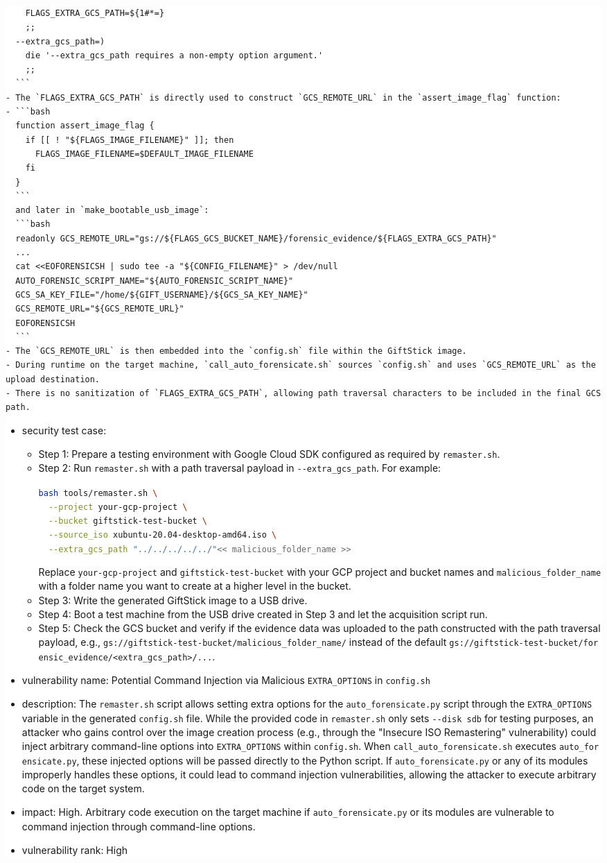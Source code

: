         FLAGS_EXTRA_GCS_PATH=${1#*=}
        ;;
      --extra_gcs_path=)
        die '--extra_gcs_path requires a non-empty option argument.'
        ;;
      ```
    - The `FLAGS_EXTRA_GCS_PATH` is directly used to construct `GCS_REMOTE_URL` in the `assert_image_flag` function:
    - ```bash
      function assert_image_flag {
        if [[ ! "${FLAGS_IMAGE_FILENAME}" ]]; then
          FLAGS_IMAGE_FILENAME=$DEFAULT_IMAGE_FILENAME
        fi
      }
      ```
      and later in `make_bootable_usb_image`:
      ```bash
      readonly GCS_REMOTE_URL="gs://${FLAGS_GCS_BUCKET_NAME}/forensic_evidence/${FLAGS_EXTRA_GCS_PATH}"
      ...
      cat <<EOFORENSICSH | sudo tee -a "${CONFIG_FILENAME}" > /dev/null
      AUTO_FORENSIC_SCRIPT_NAME="${AUTO_FORENSIC_SCRIPT_NAME}"
      GCS_SA_KEY_FILE="/home/${GIFT_USERNAME}/${GCS_SA_KEY_NAME}"
      GCS_REMOTE_URL="${GCS_REMOTE_URL}"
      EOFORENSICSH
      ```
    - The `GCS_REMOTE_URL` is then embedded into the `config.sh` file within the GiftStick image.
    - During runtime on the target machine, `call_auto_forensicate.sh` sources `config.sh` and uses `GCS_REMOTE_URL` as the upload destination.
    - There is no sanitization of `FLAGS_EXTRA_GCS_PATH`, allowing path traversal characters to be included in the final GCS path.
- security test case:
    - Step 1: Prepare a testing environment with Google Cloud SDK configured as required by `remaster.sh`.
    - Step 2: Run `remaster.sh` with a path traversal payload in `--extra_gcs_path`. For example:
      ```bash
      bash tools/remaster.sh \
        --project your-gcp-project \
        --bucket giftstick-test-bucket \
        --source_iso xubuntu-20.04-desktop-amd64.iso \
        --extra_gcs_path "../../../../../"<< malicious_folder_name >>
      ```
      Replace `your-gcp-project` and `giftstick-test-bucket` with your GCP project and bucket names and  `malicious_folder_name` with a folder name you want to create at a higher level in the bucket.
    - Step 3: Write the generated GiftStick image to a USB drive.
    - Step 4: Boot a test machine from the USB drive created in Step 3 and let the acquisition script run.
    - Step 5: Check the GCS bucket and verify if the evidence data was uploaded to the path constructed with the path traversal payload, e.g., `gs://giftstick-test-bucket/malicious_folder_name/` instead of the default `gs://giftstick-test-bucket/forensic_evidence/<extra_gcs_path>/...`.

- vulnerability name: Potential Command Injection via Malicious `EXTRA_OPTIONS` in `config.sh`
- description: The `remaster.sh` script allows setting extra options for the `auto_forensicate.py` script through the `EXTRA_OPTIONS` variable in the generated `config.sh` file. While the provided code in `remaster.sh` only sets `--disk sdb` for testing purposes, an attacker who gains control over the image creation process (e.g., through the "Insecure ISO Remastering" vulnerability) could inject arbitrary command-line options into `EXTRA_OPTIONS` within `config.sh`. When `call_auto_forensicate.sh` executes `auto_forensicate.py`, these injected options will be passed directly to the Python script. If `auto_forensicate.py` or any of its modules improperly handles these options, it could lead to command injection vulnerabilities, allowing the attacker to execute arbitrary code on the target system.
- impact: High. Arbitrary code execution on the target machine if `auto_forensicate.py` or its modules are vulnerable to command injection through command-line options.
- vulnerability rank: High